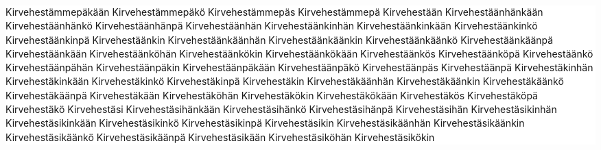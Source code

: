 Kirvehestämmepäkään
Kirvehestämmepäkö
Kirvehestämmepäs
Kirvehestämmepä
Kirvehestään
Kirvehestäänhänkään
Kirvehestäänhänkö
Kirvehestäänhänpä
Kirvehestäänhän
Kirvehestäänkinhän
Kirvehestäänkinkään
Kirvehestäänkinkö
Kirvehestäänkinpä
Kirvehestäänkin
Kirvehestäänkäänhän
Kirvehestäänkäänkin
Kirvehestäänkäänkö
Kirvehestäänkäänpä
Kirvehestäänkään
Kirvehestäänköhän
Kirvehestäänkökin
Kirvehestäänkökään
Kirvehestäänkös
Kirvehestäänköpä
Kirvehestäänkö
Kirvehestäänpähän
Kirvehestäänpäkin
Kirvehestäänpäkään
Kirvehestäänpäkö
Kirvehestäänpäs
Kirvehestäänpä
Kirvehestäkinhän
Kirvehestäkinkään
Kirvehestäkinkö
Kirvehestäkinpä
Kirvehestäkin
Kirvehestäkäänhän
Kirvehestäkäänkin
Kirvehestäkäänkö
Kirvehestäkäänpä
Kirvehestäkään
Kirvehestäköhän
Kirvehestäkökin
Kirvehestäkökään
Kirvehestäkös
Kirvehestäköpä
Kirvehestäkö
Kirvehestäsi
Kirvehestäsihänkään
Kirvehestäsihänkö
Kirvehestäsihänpä
Kirvehestäsihän
Kirvehestäsikinhän
Kirvehestäsikinkään
Kirvehestäsikinkö
Kirvehestäsikinpä
Kirvehestäsikin
Kirvehestäsikäänhän
Kirvehestäsikäänkin
Kirvehestäsikäänkö
Kirvehestäsikäänpä
Kirvehestäsikään
Kirvehestäsiköhän
Kirvehestäsikökin